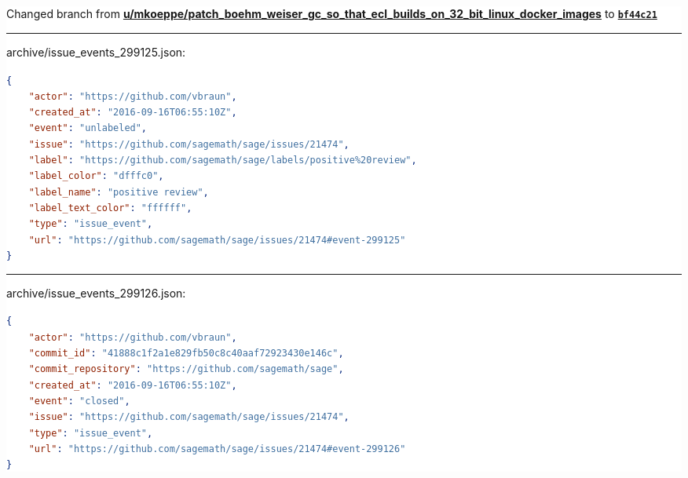 Changed branch from **[u/mkoeppe/patch_boehm_weiser_gc_so_that_ecl_builds_on_32_bit_linux_docker_images](https://github.com/sagemath/sagetrac-mirror/tree/u/mkoeppe/patch_boehm_weiser_gc_so_that_ecl_builds_on_32_bit_linux_docker_images)** to **[`bf44c21`](https://github.com/sagemath/sagetrac-mirror/commit/bf44c21a8fdea0e4ca5c84681dec11a9c68df5cf)**



---

archive/issue_events_299125.json:
```json
{
    "actor": "https://github.com/vbraun",
    "created_at": "2016-09-16T06:55:10Z",
    "event": "unlabeled",
    "issue": "https://github.com/sagemath/sage/issues/21474",
    "label": "https://github.com/sagemath/sage/labels/positive%20review",
    "label_color": "dfffc0",
    "label_name": "positive review",
    "label_text_color": "ffffff",
    "type": "issue_event",
    "url": "https://github.com/sagemath/sage/issues/21474#event-299125"
}
```



---

archive/issue_events_299126.json:
```json
{
    "actor": "https://github.com/vbraun",
    "commit_id": "41888c1f2a1e829fb50c8c40aaf72923430e146c",
    "commit_repository": "https://github.com/sagemath/sage",
    "created_at": "2016-09-16T06:55:10Z",
    "event": "closed",
    "issue": "https://github.com/sagemath/sage/issues/21474",
    "type": "issue_event",
    "url": "https://github.com/sagemath/sage/issues/21474#event-299126"
}
```
